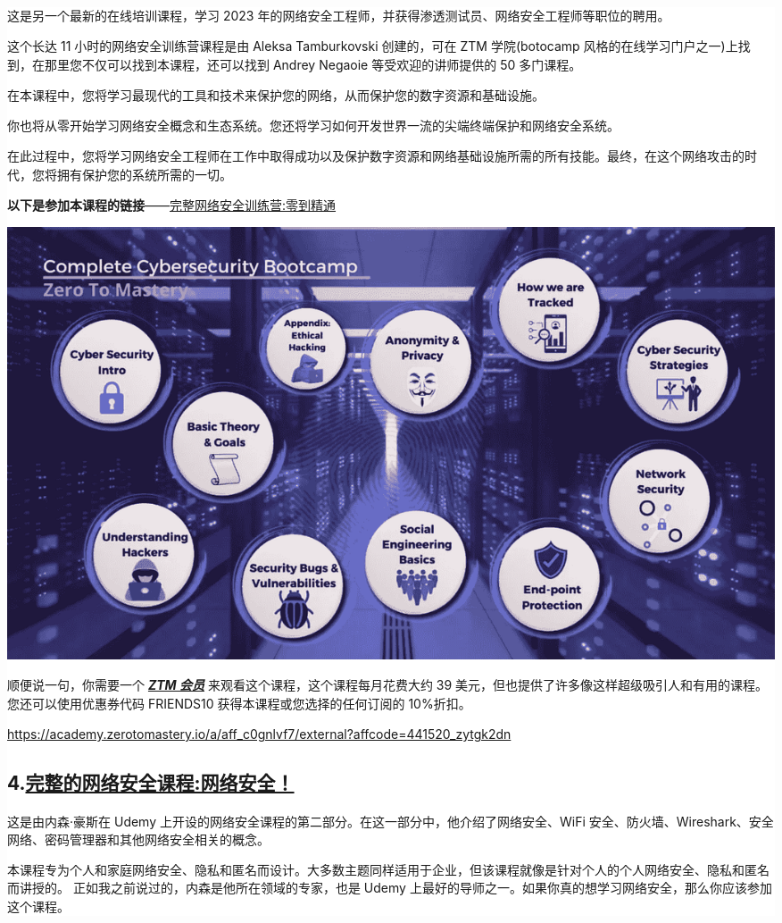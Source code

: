 这是另一个最新的在线培训课程，学习 2023 年的网络安全工程师，并获得渗透测试员、网络安全工程师等职位的聘用。

这个长达 11 小时的网络安全训练营课程是由 Aleksa Tamburkovski 创建的，可在 ZTM 学院(botocamp 风格的在线学习门户之一)上找到，在那里您不仅可以找到本课程，还可以找到 Andrey Negaoie 等受欢迎的讲师提供的 50 多门课程。

在本课程中，您将学习最现代的工具和技术来保护您的网络，从而保护您的数字资源和基础设施。

你也将从零开始学习网络安全概念和生态系统。您还将学习如何开发世界一流的尖端终端保护和网络安全系统。

在此过程中，您将学习网络安全工程师在工作中取得成功以及保护数字资源和网络基础设施所需的所有技能。最终，在这个网络攻击的时代，您将拥有保护您的系统所需的一切。

**以下是参加本课程的链接**——[完整网络安全训练营:零到精通](https://academy.zerotomastery.io/a/aff_swq47xdd/external?affcode=441520_zytgk2dn)

[![](img/0e0d25e97b5f790e061a8c632ee2d7ca.png)](https://academy.zerotomastery.io/a/aff_swq47xdd/external?affcode=441520_zytgk2dn)

顺便说一句，你需要一个 [***ZTM 会员***](https://academy.zerotomastery.io/a/aff_c0gnlvf7/external?affcode=441520_zytgk2dn) 来观看这个课程，这个课程每月花费大约 39 美元，但也提供了许多像这样超级吸引人和有用的课程。您还可以使用优惠券代码 FRIENDS10 获得本课程或您选择的任何订阅的 10%折扣。

<https://academy.zerotomastery.io/a/aff_c0gnlvf7/external?affcode=441520_zytgk2dn>  

## 4.[完整的网络安全课程:网络安全！](https://click.linksynergy.com/deeplink?id=JVFxdTr9V80&mid=39197&murl=https%3A%2F%2Fwww.udemy.com%2Fcourse%2Fnetwork-security-course%2F)

这是由内森·豪斯在 Udemy 上开设的网络安全课程的第二部分。在这一部分中，他介绍了网络安全、WiFi 安全、防火墙、Wireshark、安全网络、密码管理器和其他网络安全相关的概念。

本课程专为个人和家庭网络安全、隐私和匿名而设计。大多数主题同样适用于企业，但该课程就像是针对个人的个人网络安全、隐私和匿名而讲授的。
正如我之前说过的，内森是他所在领域的专家，也是 Udemy 上最好的导师之一。如果你真的想学习网络安全，那么你应该参加这个课程。
